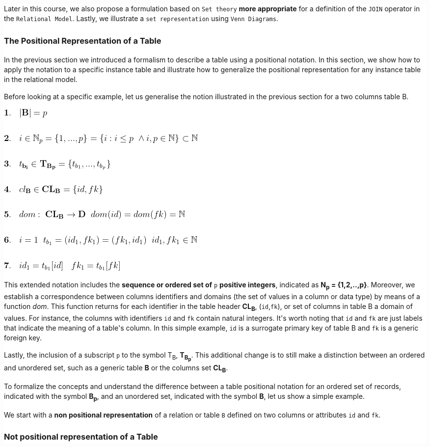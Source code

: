 Later in this course, we also propose a formulation based on `Set theory` **more appropriate** for a definition of the `JOIN` operator in the `Relational Model`. Lastly, we illustrate a `set representation` using `Venn Diagrams`.

### The Positional Representation of a Table

In the previous section we introduced a formalism to describe a table using a positional notation. In this section, we show how to apply the notation to a specific instance table and illustrate how to generalize the positional representation for any instance table in the relational model.

Before looking at a specific example, let us generalise the notion illustrated in the previous section for a two columns table B.

![notation B](./images/eq6b.png)

This extended notation includes the **sequence or ordered set of** `p` **positive integers**, indicated as **N<sub>p</sub> = {1,2,..,p}**. Moreover, we establish a correspondence between columns identifiers and domains (the set of values in a column or data type) by means of a function *dom*. This function returns for each identifier in the table header **CL<sub>B</sub>**, (`id`,`fk`), or set of columns in table B a domain of values. For instance, the columns with identifiers `id` and `fk` contain natural integers. It's worth noting that `id` and `fk` are just labels that indicate the meaning of a table's column. In this simple example, `id` is a surrogate primary key of table B and `fk` is a generic foreign key.

Lastly, the inclusion of a subscript `p` to the symbol T<sub>B</sub>, **T<sub>B<sub>p</sub></sub>**. This additional change is to still make a distinction between an ordered and unordered set, such as a generic table **B** or the columns set **CL<sub>B</sub>**.

To formalize the concepts and understand the difference between a table positional notation for an ordered set of records, indicated with the symbol **B<sub>p</sub>**, and an unordered set, indicated with the symbol **B**, let us show a simple example.

We start with a **non positional representation** of a relation or table `B` defined on two columns or attributes `id` and `fk`.

### Not positional representation of a Table
